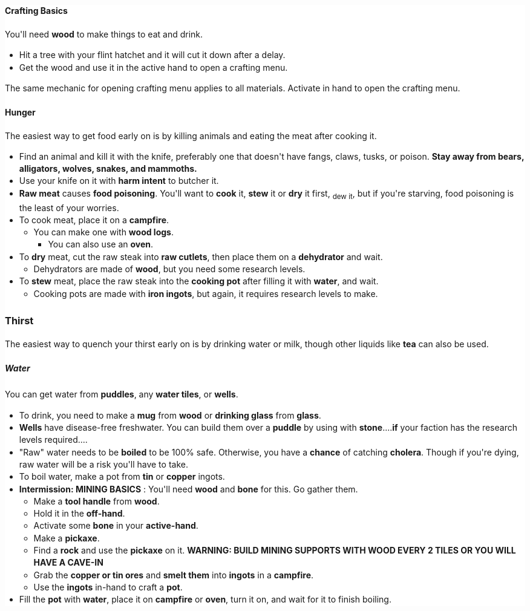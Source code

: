 #### Crafting Basics

You'll need **wood** to make things to eat and drink.

  - Hit a tree with your flint hatchet and it will cut it down after a
    delay.
  - Get the wood and use it in the active hand to open a crafting menu.

The same mechanic for opening crafting menu applies to all materials.
Activate in hand to open the crafting menu.

#### Hunger

The easiest way to get food early on is by killing animals and eating
the meat after cooking it.

  - Find an animal and kill it with the knife, preferably one that
    doesn't have fangs, claws, tusks, or poison. **Stay away from bears,
    alligators, wolves, snakes, and mammoths.**
  - Use your knife on it with **harm intent** to butcher it.
  - **Raw meat** causes **food poisoning**. You'll want to **cook** it,
    **stew** it or **dry** it first, <sub>dew it</sub>, but if you're
    starving, food poisoning is the least of your worries.
  - To cook meat, place it on a **campfire**.
      - You can make one with **wood logs**.
          - You can also use an **oven**.
  - To **dry** meat, cut the raw steak into **raw cutlets**, then place
    them on a **dehydrator** and wait.
      - Dehydrators are made of **wood**, but you need some research
        levels.
  - To **stew** meat, place the raw steak into the **cooking pot** after
    filling it with **water**, and wait.
      - Cooking pots are made with **iron ingots**, but again, it
        requires research levels to make.

### Thirst

The easiest way to quench your thirst early on is by drinking water or
milk, though other liquids like **tea** can also be used.

##### Water

You can get water from **puddles**, any **water tiles**, or **wells**.

  - To drink, you need to make a **mug** from **wood** or **drinking
    glass** from **glass**.
  - **Wells** have disease-free freshwater. You can build them over a
    **puddle** by using with **stone**....**if** your faction has the
    research levels required....
  - "Raw" water needs to be **boiled** to be 100% safe. Otherwise, you
    have a **chance** of catching **cholera**. Though if you're dying,
    raw water will be a risk you'll have to take.
  - To boil water, make a pot from **tin** or **copper** ingots.
  - **Intermission: MINING BASICS** : You'll need **wood** and **bone**
    for this. Go gather them.
      - Make a **tool handle** from **wood**.
      - Hold it in the **off-hand**.
      - Activate some **bone** in your **active-hand**.
      - Make a **pickaxe**.
      - Find a **rock** and use the **pickaxe** on it. **WARNING: BUILD
        MINING SUPPORTS WITH WOOD EVERY 2 TILES OR YOU WILL HAVE A
        CAVE-IN**
      - Grab the **copper or tin ores** and **smelt them** into
        **ingots** in a **campfire**.
      - Use the **ingots** in-hand to craft a **pot**.
  - Fill the **pot** with **water**, place it on **campfire** or
    **oven**, turn it on, and wait for it to finish boiling.